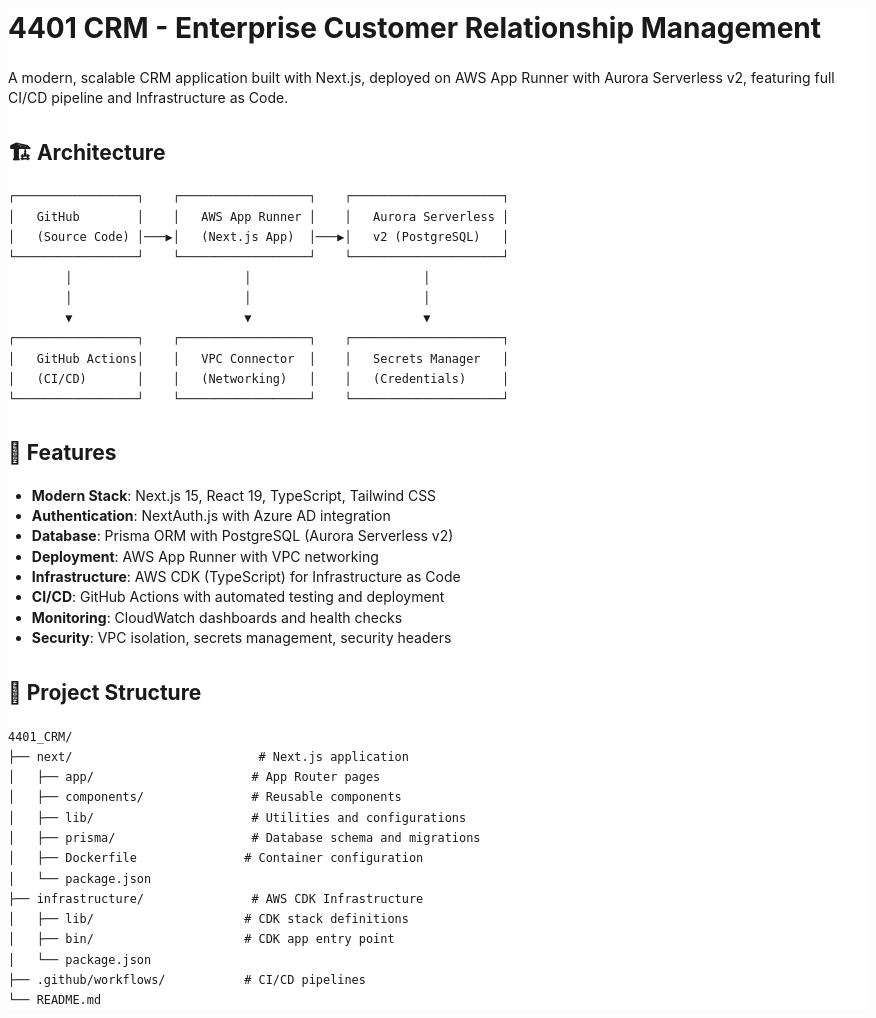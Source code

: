 # 4401 CRM - Enterprise Customer Relationship Management

A modern, scalable CRM application built with Next.js, deployed on AWS App Runner with Aurora Serverless v2, featuring full CI/CD pipeline and Infrastructure as Code.

## 🏗️ Architecture

```
┌─────────────────┐    ┌──────────────────┐    ┌─────────────────────┐
│   GitHub        │    │   AWS App Runner │    │   Aurora Serverless │
│   (Source Code) │───▶│   (Next.js App)  │───▶│   v2 (PostgreSQL)   │
└─────────────────┘    └──────────────────┘    └─────────────────────┘
        │                        │                        │
        │                        │                        │
        ▼                        ▼                        ▼
┌─────────────────┐    ┌──────────────────┐    ┌─────────────────────┐
│   GitHub Actions│    │   VPC Connector  │    │   Secrets Manager   │
│   (CI/CD)       │    │   (Networking)   │    │   (Credentials)     │
└─────────────────┘    └──────────────────┘    └─────────────────────┘
```

## 🚀 Features

- **Modern Stack**: Next.js 15, React 19, TypeScript, Tailwind CSS
- **Authentication**: NextAuth.js with Azure AD integration
- **Database**: Prisma ORM with PostgreSQL (Aurora Serverless v2)
- **Deployment**: AWS App Runner with VPC networking
- **Infrastructure**: AWS CDK (TypeScript) for Infrastructure as Code
- **CI/CD**: GitHub Actions with automated testing and deployment
- **Monitoring**: CloudWatch dashboards and health checks
- **Security**: VPC isolation, secrets management, security headers

## 📁 Project Structure

```
4401_CRM/
├── next/                          # Next.js application
│   ├── app/                      # App Router pages
│   ├── components/               # Reusable components
│   ├── lib/                      # Utilities and configurations
│   ├── prisma/                   # Database schema and migrations
│   ├── Dockerfile               # Container configuration
│   └── package.json
├── infrastructure/               # AWS CDK Infrastructure
│   ├── lib/                     # CDK stack definitions
│   ├── bin/                     # CDK app entry point
│   └── package.json
├── .github/workflows/           # CI/CD pipelines
└── README.md
```
